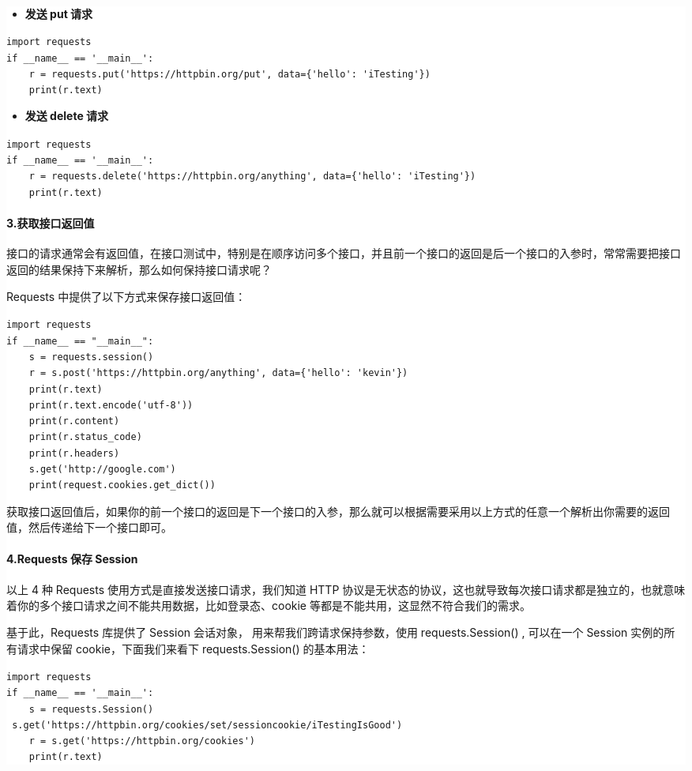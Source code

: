 -   **发送 put 请求**
    

```
import requests
if __name__ == '__main__':
    r = requests.put('https://httpbin.org/put', data={'hello': 'iTesting'})
    print(r.text)
```

-   **发送 delete 请求**
    

```
import requests
if __name__ == '__main__':
    r = requests.delete('https://httpbin.org/anything', data={'hello': 'iTesting'})
    print(r.text)
```

#### 3.获取接口返回值

接口的请求通常会有返回值，在接口测试中，特别是在顺序访问多个接口，并且前一个接口的返回是后一个接口的入参时，常常需要把接口返回的结果保持下来解析，那么如何保持接口请求呢？

Requests 中提供了以下方式来保存接口返回值：

```
import requests
if __name__ == "__main__":
    s = requests.session()
    r = s.post('https://httpbin.org/anything', data={'hello': 'kevin'})
    print(r.text)
    print(r.text.encode('utf-8'))
    print(r.content)
    print(r.status_code)
    print(r.headers)
    s.get('http://google.com')
    print(request.cookies.get_dict())
```

获取接口返回值后，如果你的前一个接口的返回是下一个接口的入参，那么就可以根据需要采用以上方式的任意一个解析出你需要的返回值，然后传递给下一个接口即可。

#### 4.Requests 保存 Session

以上 4 种 Requests 使用方式是直接发送接口请求，我们知道 HTTP 协议是无状态的协议，这也就导致每次接口请求都是独立的，也就意味着你的多个接口请求之间不能共用数据，比如登录态、cookie 等都是不能共用，这显然不符合我们的需求。

基于此，Requests 库提供了 Session 会话对象， 用来帮我们跨请求保持参数，使用 requests.Session() , 可以在一个 Session 实例的所有请求中保留 cookie，下面我们来看下 requests.Session() 的基本用法：

```
import requests
if __name__ == '__main__':
    s = requests.Session()
 s.get('https://httpbin.org/cookies/set/sessioncookie/iTestingIsGood')
    r = s.get('https://httpbin.org/cookies')
    print(r.text)
```
